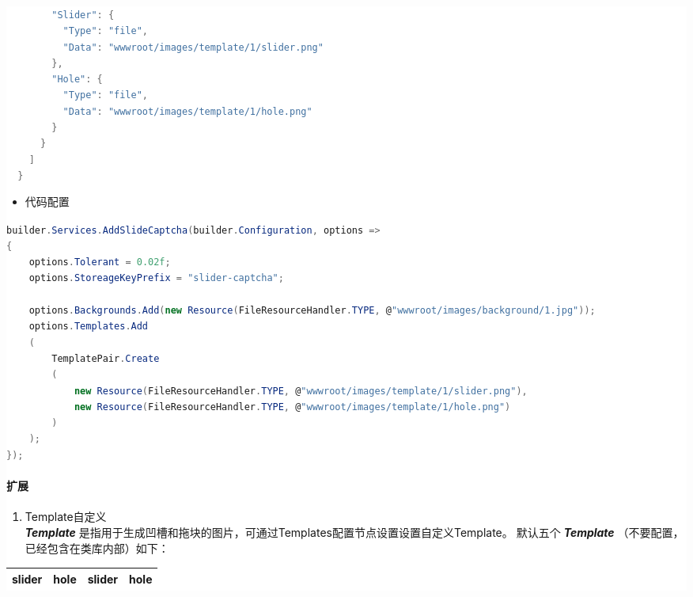 ``` c#
        "Slider": {
          "Type": "file",
          "Data": "wwwroot/images/template/1/slider.png"
        },
        "Hole": {
          "Type": "file",
          "Data": "wwwroot/images/template/1/hole.png"
        }
      }
    ]
  }
```

- 代码配置
``` c#
builder.Services.AddSlideCaptcha(builder.Configuration, options =>
{
    options.Tolerant = 0.02f;
    options.StoreageKeyPrefix = "slider-captcha";

    options.Backgrounds.Add(new Resource(FileResourceHandler.TYPE, @"wwwroot/images/background/1.jpg"));
    options.Templates.Add
    (
        TemplatePair.Create
        (
            new Resource(FileResourceHandler.TYPE, @"wwwroot/images/template/1/slider.png"),
            new Resource(FileResourceHandler.TYPE, @"wwwroot/images/template/1/hole.png")
        )
    );
});
```
#### 扩展
1. Template自定义  
 _**Template**_ 是指用于生成凹槽和拖块的图片，可通过Templates配置节点设置设置自定义Template。 默认五个 _**Template**_ （不要配置，已经包含在类库内部）如下：

|  slider                                            |  hole                                           |  slider                                            |  hole                                           |
|----------------------------------------------------|-------------------------------------------------|----------------------------------------------------|-------------------------------------------------|